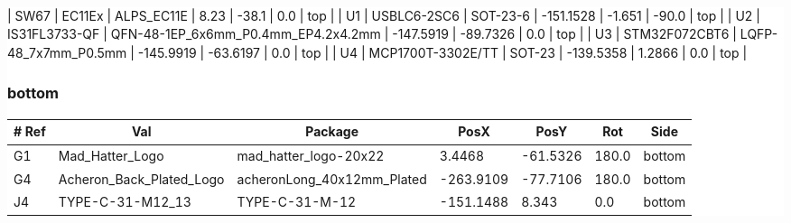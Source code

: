 | SW67 | EC11Ex | ALPS_EC11E | 8.23 | -38.1 | 0.0 | top | 
| U1 | USBLC6-2SC6 | SOT-23-6 | -151.1528 | -1.651 | -90.0 | top | 
| U2 | IS31FL3733-QF | QFN-48-1EP_6x6mm_P0.4mm_EP4.2x4.2mm | -147.5919 | -89.7326 | 0.0 | top | 
| U3 | STM32F072CBT6 | LQFP-48_7x7mm_P0.5mm | -145.9919 | -63.6197 | 0.0 | top | 
| U4 | MCP1700T-3302E/TT | SOT-23 | -139.5358 | 1.2866 | 0.0 | top | 

### bottom
| # Ref | Val | Package | PosX | PosY | Rot | Side | 
| --- | --- | --- | --- | --- | --- | --- | 
| G1 | Mad_Hatter_Logo | mad_hatter_logo-20x22 | 3.4468 | -61.5326 | 180.0 | bottom | 
| G4 | Acheron_Back_Plated_Logo | acheronLong_40x12mm_Plated | -263.9109 | -77.7106 | 180.0 | bottom | 
| J4 | TYPE-C-31-M12_13 | TYPE-C-31-M-12 | -151.1488 | 8.343 | 0.0 | bottom | 

